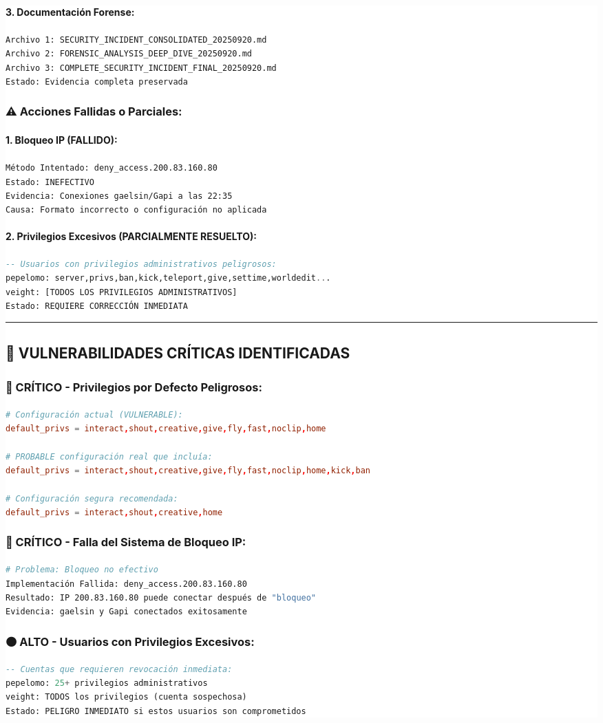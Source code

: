 #### **3. Documentación Forense**:
```bash
Archivo 1: SECURITY_INCIDENT_CONSOLIDATED_20250920.md
Archivo 2: FORENSIC_ANALYSIS_DEEP_DIVE_20250920.md
Archivo 3: COMPLETE_SECURITY_INCIDENT_FINAL_20250920.md
Estado: Evidencia completa preservada
```

### **⚠️ Acciones Fallidas o Parciales**:

#### **1. Bloqueo IP (FALLIDO)**:
```bash
Método Intentado: deny_access.200.83.160.80
Estado: INEFECTIVO
Evidencia: Conexiones gaelsin/Gapi a las 22:35
Causa: Formato incorrecto o configuración no aplicada
```

#### **2. Privilegios Excesivos (PARCIALMENTE RESUELTO)**:
```sql
-- Usuarios con privilegios administrativos peligrosos:
pepelomo: server,privs,ban,kick,teleport,give,settime,worldedit...
veight: [TODOS LOS PRIVILEGIOS ADMINISTRATIVOS]
Estado: REQUIERE CORRECCIÓN INMEDIATA
```

---

## 🚨 VULNERABILIDADES CRÍTICAS IDENTIFICADAS

### **🔴 CRÍTICO - Privilegios por Defecto Peligrosos**:
```conf
# Configuración actual (VULNERABLE):
default_privs = interact,shout,creative,give,fly,fast,noclip,home

# PROBABLE configuración real que incluía:
default_privs = interact,shout,creative,give,fly,fast,noclip,home,kick,ban

# Configuración segura recomendada:
default_privs = interact,shout,creative,home
```

### **🔴 CRÍTICO - Falla del Sistema de Bloqueo IP**:
```bash
# Problema: Bloqueo no efectivo
Implementación Fallida: deny_access.200.83.160.80
Resultado: IP 200.83.160.80 puede conectar después de "bloqueo"
Evidencia: gaelsin y Gapi conectados exitosamente
```

### **🟠 ALTO - Usuarios con Privilegios Excesivos**:
```sql
-- Cuentas que requieren revocación inmediata:
pepelomo: 25+ privilegios administrativos
veight: TODOS los privilegios (cuenta sospechosa)
Estado: PELIGRO INMEDIATO si estos usuarios son comprometidos
```
